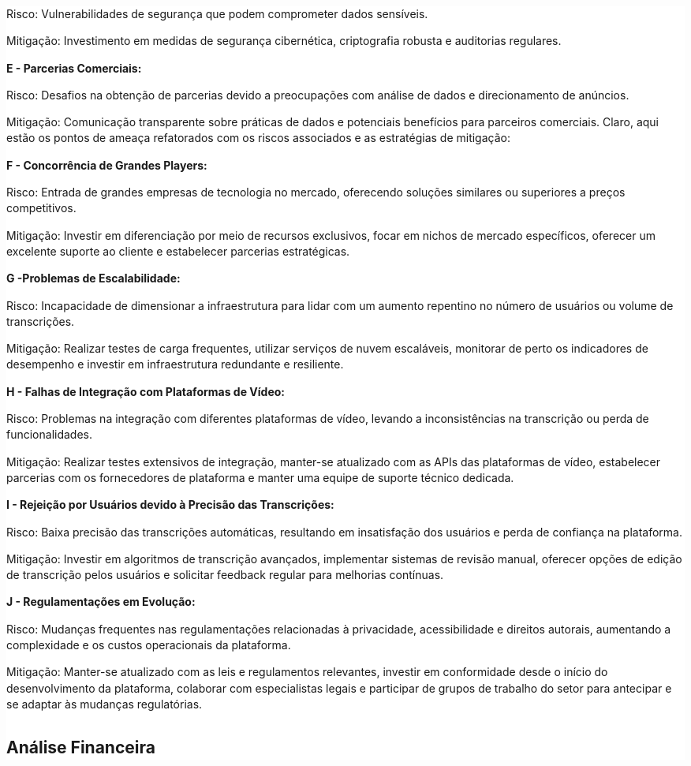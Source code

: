 Risco: Vulnerabilidades de segurança que podem comprometer dados sensíveis.

Mitigação: Investimento em medidas de segurança cibernética, criptografia robusta e auditorias regulares.

**E - Parcerias Comerciais:**

Risco: Desafios na obtenção de parcerias devido a preocupações com análise de dados e direcionamento de anúncios.

Mitigação: Comunicação transparente sobre práticas de dados e potenciais benefícios para parceiros comerciais.
Claro, aqui estão os pontos de ameaça refatorados com os riscos associados e as estratégias de mitigação:

**F - Concorrência de Grandes Players:**

Risco: Entrada de grandes empresas de tecnologia no mercado, oferecendo soluções similares ou superiores a preços competitivos.

Mitigação: Investir em diferenciação por meio de recursos exclusivos, focar em nichos de mercado específicos, oferecer um excelente suporte ao cliente e estabelecer parcerias estratégicas.

**G -Problemas de Escalabilidade:**

Risco: Incapacidade de dimensionar a infraestrutura para lidar com um aumento repentino no número de usuários ou volume de transcrições.

Mitigação: Realizar testes de carga frequentes, utilizar serviços de nuvem escaláveis, monitorar de perto os indicadores de desempenho e investir em infraestrutura redundante e resiliente.

**H - Falhas de Integração com Plataformas de Vídeo:**

Risco: Problemas na integração com diferentes plataformas de vídeo, levando a inconsistências na transcrição ou perda de funcionalidades.

Mitigação: Realizar testes extensivos de integração, manter-se atualizado com as APIs das plataformas de vídeo, estabelecer parcerias com os fornecedores de plataforma e manter uma equipe de suporte técnico dedicada.

**I - Rejeição por Usuários devido à Precisão das Transcrições:**

Risco: Baixa precisão das transcrições automáticas, resultando em insatisfação dos usuários e perda de confiança na plataforma.

Mitigação: Investir em algoritmos de transcrição avançados, implementar sistemas de revisão manual, oferecer opções de edição de transcrição pelos usuários e solicitar feedback regular para melhorias contínuas.

**J - Regulamentações em Evolução:**

Risco: Mudanças frequentes nas regulamentações relacionadas à privacidade, acessibilidade e direitos autorais, aumentando a complexidade e os custos operacionais da plataforma.

Mitigação: Manter-se atualizado com as leis e regulamentos relevantes, investir em conformidade desde o início do desenvolvimento da plataforma, colaborar com especialistas legais e participar de grupos de trabalho do setor para antecipar e se adaptar às mudanças regulatórias.

## Análise Financeira

